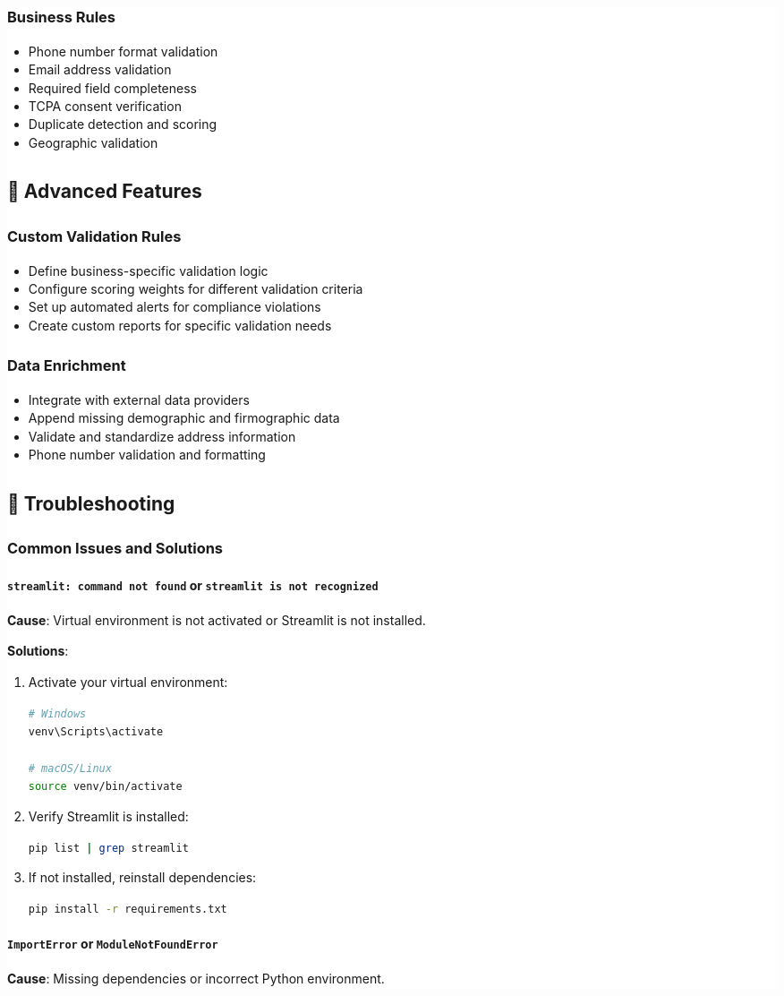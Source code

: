 ### Business Rules
- Phone number format validation
- Email address validation
- Required field completeness
- TCPA consent verification
- Duplicate detection and scoring
- Geographic validation

## 🚀 Advanced Features

### Custom Validation Rules
- Define business-specific validation logic
- Configure scoring weights for different validation criteria  
- Set up automated alerts for compliance violations
- Create custom reports for specific validation needs

### Data Enrichment
- Integrate with external data providers
- Append missing demographic and firmographic data
- Validate and standardize address information
- Phone number validation and formatting

## 🔧 Troubleshooting

### Common Issues and Solutions

#### `streamlit: command not found` or `streamlit is not recognized`
**Cause**: Virtual environment is not activated or Streamlit is not installed.

**Solutions**:
1. Activate your virtual environment:
   ```bash
   # Windows
   venv\Scripts\activate
   
   # macOS/Linux
   source venv/bin/activate
   ```
2. Verify Streamlit is installed:
   ```bash
   pip list | grep streamlit
   ```
3. If not installed, reinstall dependencies:
   ```bash
   pip install -r requirements.txt
   ```

#### `ImportError` or `ModuleNotFoundError`
**Cause**: Missing dependencies or incorrect Python environment.
